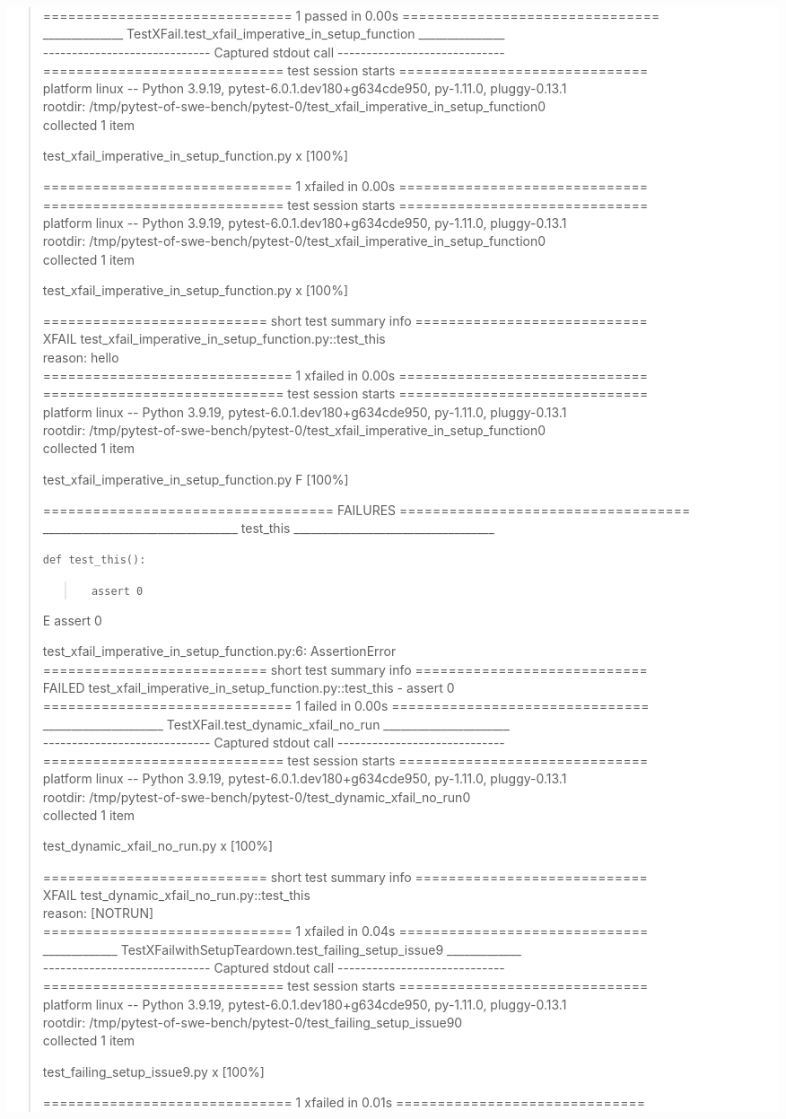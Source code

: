 >   
> ============================== 1 passed in 0.00s ===============================  
> ______________ TestXFail.test_xfail_imperative_in_setup_function _______________  
> ----------------------------- Captured stdout call -----------------------------  
> ============================= test session starts ==============================  
> platform linux -- Python 3.9.19, pytest-6.0.1.dev180+g634cde950, py-1.11.0, pluggy-0.13.1  
> rootdir: /tmp/pytest-of-swe-bench/pytest-0/test_xfail_imperative_in_setup_function0  
> collected 1 item  
>   
> test_xfail_imperative_in_setup_function.py x                             [100%]  
>   
> ============================== 1 xfailed in 0.00s ==============================  
> ============================= test session starts ==============================  
> platform linux -- Python 3.9.19, pytest-6.0.1.dev180+g634cde950, py-1.11.0, pluggy-0.13.1  
> rootdir: /tmp/pytest-of-swe-bench/pytest-0/test_xfail_imperative_in_setup_function0  
> collected 1 item  
>   
> test_xfail_imperative_in_setup_function.py x                             [100%]  
>   
> =========================== short test summary info ============================  
> XFAIL test_xfail_imperative_in_setup_function.py::test_this  
>   reason: hello  
> ============================== 1 xfailed in 0.00s ==============================  
> ============================= test session starts ==============================  
> platform linux -- Python 3.9.19, pytest-6.0.1.dev180+g634cde950, py-1.11.0, pluggy-0.13.1  
> rootdir: /tmp/pytest-of-swe-bench/pytest-0/test_xfail_imperative_in_setup_function0  
> collected 1 item  
>   
> test_xfail_imperative_in_setup_function.py F                             [100%]  
>   
> =================================== FAILURES ===================================  
> __________________________________ test_this ___________________________________  
>   
>     def test_this():  
> >       assert 0  
> E       assert 0  
>   
> test_xfail_imperative_in_setup_function.py:6: AssertionError  
> =========================== short test summary info ============================  
> FAILED test_xfail_imperative_in_setup_function.py::test_this - assert 0  
> ============================== 1 failed in 0.00s ===============================  
> _____________________ TestXFail.test_dynamic_xfail_no_run ______________________  
> ----------------------------- Captured stdout call -----------------------------  
> ============================= test session starts ==============================  
> platform linux -- Python 3.9.19, pytest-6.0.1.dev180+g634cde950, py-1.11.0, pluggy-0.13.1  
> rootdir: /tmp/pytest-of-swe-bench/pytest-0/test_dynamic_xfail_no_run0  
> collected 1 item  
>   
> test_dynamic_xfail_no_run.py x                                           [100%]  
>   
> =========================== short test summary info ============================  
> XFAIL test_dynamic_xfail_no_run.py::test_this  
>   reason: [NOTRUN]   
> ============================== 1 xfailed in 0.04s ==============================  
> _____________ TestXFailwithSetupTeardown.test_failing_setup_issue9 _____________  
> ----------------------------- Captured stdout call -----------------------------  
> ============================= test session starts ==============================  
> platform linux -- Python 3.9.19, pytest-6.0.1.dev180+g634cde950, py-1.11.0, pluggy-0.13.1  
> rootdir: /tmp/pytest-of-swe-bench/pytest-0/test_failing_setup_issue90  
> collected 1 item  
>   
> test_failing_setup_issue9.py x                                           [100%]  
>   
> ============================== 1 xfailed in 0.01s ==============================  